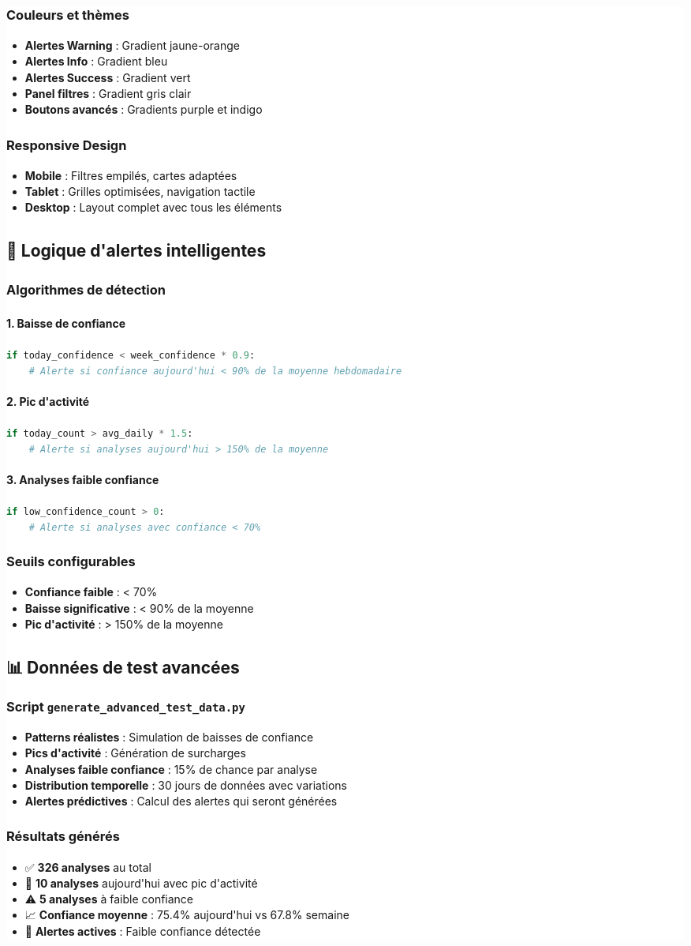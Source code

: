 ### **Couleurs et thèmes**
- **Alertes Warning** : Gradient jaune-orange
- **Alertes Info** : Gradient bleu
- **Alertes Success** : Gradient vert
- **Panel filtres** : Gradient gris clair
- **Boutons avancés** : Gradients purple et indigo

### **Responsive Design**
- **Mobile** : Filtres empilés, cartes adaptées
- **Tablet** : Grilles optimisées, navigation tactile
- **Desktop** : Layout complet avec tous les éléments

## 🔄 Logique d'alertes intelligentes

### **Algorithmes de détection**

#### **1. Baisse de confiance**
```python
if today_confidence < week_confidence * 0.9:
    # Alerte si confiance aujourd'hui < 90% de la moyenne hebdomadaire
```

#### **2. Pic d'activité**
```python
if today_count > avg_daily * 1.5:
    # Alerte si analyses aujourd'hui > 150% de la moyenne
```

#### **3. Analyses faible confiance**
```python
if low_confidence_count > 0:
    # Alerte si analyses avec confiance < 70%
```

### **Seuils configurables**
- **Confiance faible** : < 70%
- **Baisse significative** : < 90% de la moyenne
- **Pic d'activité** : > 150% de la moyenne

## 📊 Données de test avancées

### **Script `generate_advanced_test_data.py`**
- **Patterns réalistes** : Simulation de baisses de confiance
- **Pics d'activité** : Génération de surcharges
- **Analyses faible confiance** : 15% de chance par analyse
- **Distribution temporelle** : 30 jours de données avec variations
- **Alertes prédictives** : Calcul des alertes qui seront générées

### **Résultats générés**
- ✅ **326 analyses** au total
- 📅 **10 analyses** aujourd'hui avec pic d'activité
- ⚠️ **5 analyses** à faible confiance
- 📈 **Confiance moyenne** : 75.4% aujourd'hui vs 67.8% semaine
- 🚨 **Alertes actives** : Faible confiance détectée
